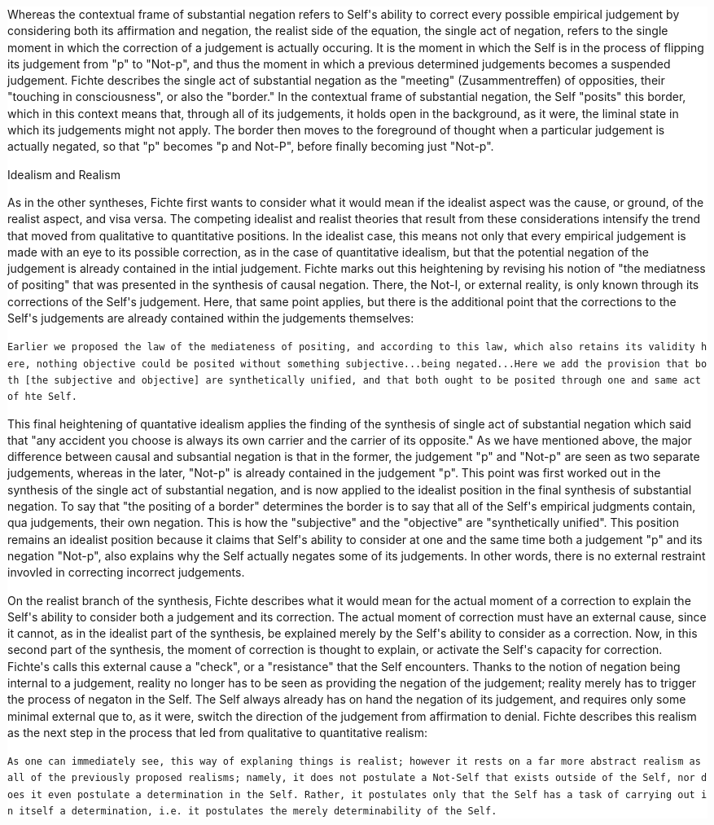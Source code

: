 Whereas the contextual frame of substantial negation refers to Self's ability to correct every possible empirical judgement by considering both its affirmation and negation, the realist side of the equation, the single act of negation, refers to the single moment in which the correction of a judgement is actually occuring.  It is the moment in which the Self is in the process of flipping its judgement from "p" to "Not-p", and thus the moment in which a previous determined judgements becomes a suspended judgement.  Fichte describes the single act of substantial negation as the "meeting" (Zusammentreffen) of opposities, their "touching in consciousness", or also the "border."  In the contextual frame of substantial negation, the Self "posits" this border, which in this context means that, through all of its judgements, it holds open in the background, as it were, the liminal state in which its judgements might not apply.  The border then moves to the foreground of thought when a particular judgement is actually negated, so that "p" becomes "p and Not-P", before finally becoming just "Not-p".

Idealism and Realism

As in the other syntheses, Fichte first wants to consider what it would mean if the idealist aspect was the cause, or ground, of the realist aspect, and visa versa. The competing idealist and realist theories that result from these considerations intensify the trend that moved from qualitative to quantitative positions.  In the idealist case, this means not only that every empirical judgement is made with an eye to its possible correction, as in the case of quantitative idealism, but that the potential negation of the judgement is already contained in the intial judgement.  Fichte marks out this heightening by revising his notion of "the mediatness of positing" that was presented in the synthesis of causal negation. There, the Not-I, or external reality, is only known through its corrections of the Self's judgement.  Here, that same point applies, but there is the additional point that the corrections to the Self's judgements are already contained within the judgements themselves:
```
Earlier we proposed the law of the mediateness of positing, and according to this law, which also retains its validity here, nothing objective could be posited without something subjective...being negated...Here we add the provision that both [the subjective and objective] are synthetically unified, and that both ought to be posited through one and same act of hte Self.
```
This final heightening of quantative idealism applies the finding of the synthesis of single act of substantial negation which said that "any accident you choose is always its own carrier and the carrier of its opposite."  As we have mentioned above, the major difference between causal and subsantial negation is that in the former, the judgement "p" and "Not-p" are seen as two separate judgements, whereas in the later, "Not-p" is already contained in the judgement "p".  This point was first worked out in the synthesis of the single act of substantial negation, and is now applied to the idealist position in the final synthesis of substantial negation. To say that "the positing of a border" determines the border is to say that all of the Self's empirical judgments contain, qua judgements, their own negation.  This is how the "subjective" and the "objective" are "synthetically unified". This position remains an idealist position because it claims that Self's ability to consider at one and the same time both a judgement "p" and its negation "Not-p", also explains why the Self actually negates some of its judgements. In other words, there is no external restraint invovled in correcting incorrect judgements.

On the realist branch of the synthesis, Fichte describes what it would mean for the actual moment of a correction to explain the Self's ability to consider both a judgement and its correction.  The actual moment of correction must have an external cause, since it cannot, as in the idealist part of the synthesis, be explained merely by the Self's ability to consider as a correction.  Now, in this second part of the synthesis, the moment of correction is thought to explain, or activate the Self's capacity for correction.  Fichte's calls this external cause a "check", or a "resistance" that the Self encounters.  Thanks to the notion of negation being internal to a judgement, reality no longer has to be seen as providing the negation of the judgement; reality merely has to trigger the process of negaton in the Self.  The Self always already has on hand the negation of its judgement, and requires only some minimal external que to, as it were, switch the direction of the judgement from affirmation to denial.  Fichte describes this realism as the next step in the process that led from qualitative to quantitative realism:
```
As one can immediately see, this way of explaning things is realist; however it rests on a far more abstract realism as all of the previously proposed realisms; namely, it does not postulate a Not-Self that exists outside of the Self, nor does it even postulate a determination in the Self. Rather, it postulates only that the Self has a task of carrying out in itself a determination, i.e. it postulates the merely determinability of the Self.
```